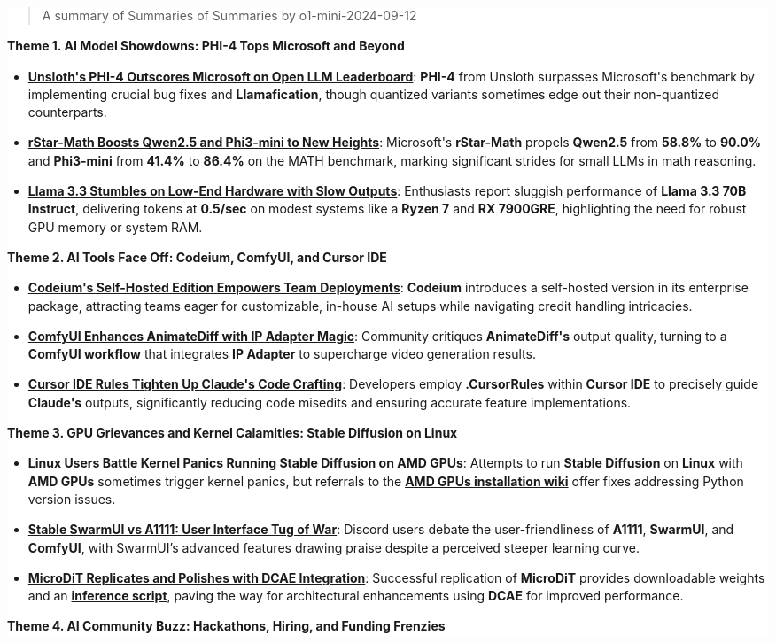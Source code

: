 > A summary of Summaries of Summaries by o1-mini-2024-09-12

**Theme 1. AI Model Showdowns: PHI-4 Tops Microsoft and Beyond**

- [**Unsloth's PHI-4 Outscores Microsoft on Open LLM Leaderboard**](https://huggingface.co/spaces/open-llm-leaderboard/open_llm_leaderboard#/?search=phi-4&rowSize=large): **PHI-4** from Unsloth surpasses Microsoft's benchmark by implementing crucial bug fixes and **Llamafication**, though quantized variants sometimes edge out their non-quantized counterparts.

- [**rStar-Math Boosts Qwen2.5 and Phi3-mini to New Heights**](https://x.com/altryne/status/1877220144725758414?s=46): Microsoft's **rStar-Math** propels **Qwen2.5** from **58.8%** to **90.0%** and **Phi3-mini** from **41.4%** to **86.4%** on the MATH benchmark, marking significant strides for small LLMs in math reasoning.

- [**Llama 3.3 Stumbles on Low-End Hardware with Slow Outputs**](https://www.youtube.com/watch?v=PWgvGjAhvIw): Enthusiasts report sluggish performance of **Llama 3.3 70B Instruct**, delivering tokens at **0.5/sec** on modest systems like a **Ryzen 7** and **RX 7900GRE**, highlighting the need for robust GPU memory or system RAM.

**Theme 2. AI Tools Face Off: Codeium, ComfyUI, and Cursor IDE**

- [**Codeium's Self-Hosted Edition Empowers Team Deployments**](https://codeium.com/pricing#are-credits-consumed-for-command-and-chat-in-codeium-extensions-vs-code-and-jetbrains-ides): **Codeium** introduces a self-hosted version in its enterprise package, attracting teams eager for customizable, in-house AI setups while navigating credit handling intricacies.

- [**ComfyUI Enhances AnimateDiff with IP Adapter Magic**](https://civitai.com/articles/4339/image-to-video-comfyui-workflow-using-animatediff-and-ip-adapter-ready-to-use): Community critiques **AnimateDiff's** output quality, turning to a [**ComfyUI workflow**](https://civitai.com/articles/4339/image-to-video-comfyui-workflow-using-animatediff-and-ip-adapter-ready-to-use) that integrates **IP Adapter** to supercharge video generation results.

- [**Cursor IDE Rules Tighten Up Claude's Code Crafting**](https://dotcursorrules.com/): Developers employ **.CursorRules** within **Cursor IDE** to precisely guide **Claude's** outputs, significantly reducing code misedits and ensuring accurate feature implementations.

**Theme 3. GPU Grievances and Kernel Calamities: Stable Diffusion on Linux**

- [**Linux Users Battle Kernel Panics Running Stable Diffusion on AMD GPUs**](https://github.com/AUTOMATIC1111/stable-diffusion-webui/wiki/Install-and-Run-on-AMD-GPUs#install-on-amd-and-arch-linux): Attempts to run **Stable Diffusion** on **Linux** with **AMD GPUs** sometimes trigger kernel panics, but referrals to the [**AMD GPUs installation wiki**](https://github.com/AUTOMATIC1111/stable-diffusion-webui/wiki/Install-and-Run-on-AMD-GPUs#install-on-amd-and-arch-linux) offer fixes addressing Python version issues.

- [**Stable SwarmUI vs A1111: User Interface Tug of War**](https://github.com/Stability-AI/StableSwarmUI/blob/master/docs/Features/IPAdapter-ReVision.md): Discord users debate the user-friendliness of **A1111**, **SwarmUI**, and **ComfyUI**, with SwarmUI’s advanced features drawing praise despite a perceived steeper learning curve.

- [**MicroDiT Replicates and Polishes with DCAE Integration**](https://huggingface.co/SwayStar123/MicroDiT/blob/main/no_cfg/microdit_model_epoch_19.pt): Successful replication of **MicroDiT** provides downloadable weights and an [**inference script**](https://github.com/SwayStar123/microdiffusion/blob/main/test_model.ipynb), paving the way for architectural enhancements using **DCAE** for improved performance.

**Theme 4. AI Community Buzz: Hackathons, Hiring, and Funding Frenzies**
